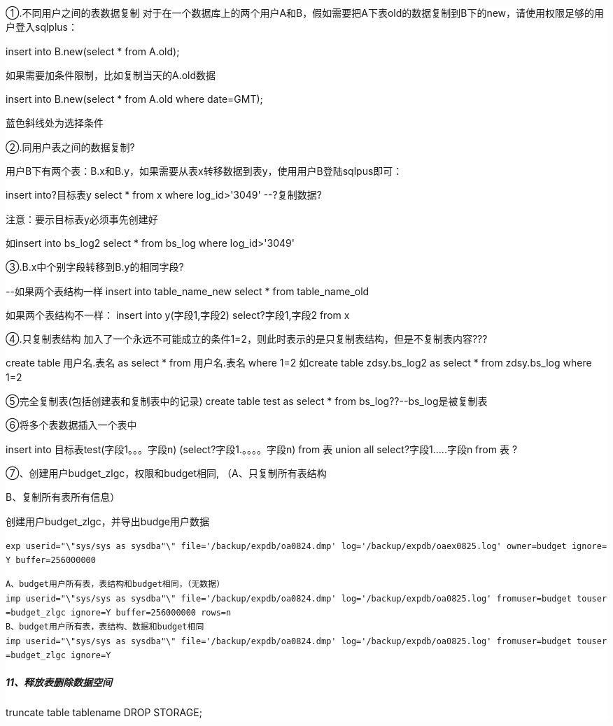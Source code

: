 ①.不同用户之间的表数据复制 
对于在一个数据库上的两个用户A和B，假如需要把A下表old的数据复制到B下的new，请使用权限足够的用户登入sqlplus：

insert into B.new(select * from A.old);

如果需要加条件限制，比如复制当天的A.old数据

insert into B.new(select * from A.old where date=GMT); 

蓝色斜线处为选择条件

②.同用户表之间的数据复制?

用户B下有两个表：B.x和B.y，如果需要从表x转移数据到表y，使用用户B登陆sqlpus即可：

insert into?目标表y select * from x where log_id>'3049' --?复制数据?

注意：要示目标表y必须事先创建好

如insert into bs_log2 select * from bs_log where log_id>'3049' 

③.B.x中个别字段转移到B.y的相同字段?

--如果两个表结构一样
insert into table_name_new select * from table_name_old 

如果两个表结构不一样：
insert into y(字段1,字段2) select?字段1,字段2 from x

④.只复制表结构 加入了一个永远不可能成立的条件1=2，则此时表示的是只复制表结构，但是不复制表内容???

create table 用户名.表名 as select * from 用户名.表名 where 1=2
如create table zdsy.bs_log2 as select * from zdsy.bs_log where 1=2

⑤完全复制表(包括创建表和复制表中的记录)
create table test as select * from bs_log??--bs_log是被复制表

⑥将多个表数据插入一个表中

insert into 目标表test(字段1。。。字段n) (select?字段1.。。。。字段n) from 表  union all select?字段1.....字段n from 表
?

⑦、创建用户budget_zlgc，权限和budget相同,
（A、只复制所有表结构

B、复制所有表所有信息）

创建用户budget_zlgc，并导出budge用户数据
```
exp userid="\"sys/sys as sysdba"\" file='/backup/expdb/oa0824.dmp' log='/backup/expdb/oaex0825.log' owner=budget ignore=Y buffer=256000000
```
```
A、budget用户所有表，表结构和budget相同，（无数据）
imp userid="\"sys/sys as sysdba"\" file='/backup/expdb/oa0824.dmp' log='/backup/expdb/oa0825.log' fromuser=budget touser=budget_zlgc ignore=Y buffer=256000000 rows=n
B、budget用户所有表，表结构、数据和budget相同
imp userid="\"sys/sys as sysdba"\" file='/backup/expdb/oa0824.dmp' log='/backup/expdb/oa0825.log' fromuser=budget touser=budget_zlgc ignore=Y
```
##### 11、释放表删除数据空间
truncate table  tablename  DROP STORAGE;
